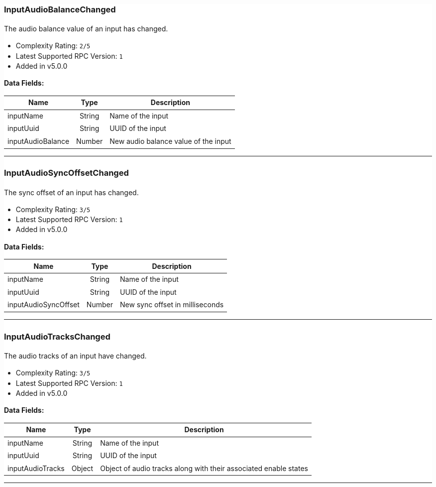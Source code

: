 
### InputAudioBalanceChanged

The audio balance value of an input has changed.

- Complexity Rating: `2/5`
- Latest Supported RPC Version: `1`
- Added in v5.0.0

**Data Fields:**

| Name | Type  | Description |
| ---- | :---: | ----------- |
| inputName | String | Name of the input |
| inputUuid | String | UUID of the input |
| inputAudioBalance | Number | New audio balance value of the input |

---

### InputAudioSyncOffsetChanged

The sync offset of an input has changed.

- Complexity Rating: `3/5`
- Latest Supported RPC Version: `1`
- Added in v5.0.0

**Data Fields:**

| Name | Type  | Description |
| ---- | :---: | ----------- |
| inputName | String | Name of the input |
| inputUuid | String | UUID of the input |
| inputAudioSyncOffset | Number | New sync offset in milliseconds |

---

### InputAudioTracksChanged

The audio tracks of an input have changed.

- Complexity Rating: `3/5`
- Latest Supported RPC Version: `1`
- Added in v5.0.0

**Data Fields:**

| Name | Type  | Description |
| ---- | :---: | ----------- |
| inputName | String | Name of the input |
| inputUuid | String | UUID of the input |
| inputAudioTracks | Object | Object of audio tracks along with their associated enable states |

---